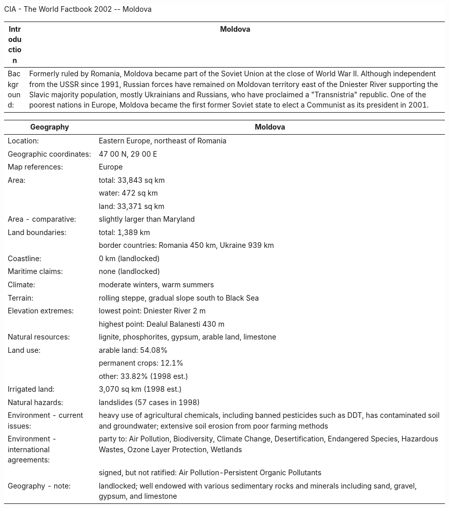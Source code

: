 CIA - The World Factbook 2002 -- Moldova

| Introduction | Moldova |
| --- | --- |
| Background: | Formerly ruled by Romania, Moldova became part of the Soviet Union at the close of World War II. Although independent from the USSR since 1991, Russian forces have remained on Moldovan territory east of the Dniester River supporting the Slavic majority population, mostly Ukrainians and Russians, who have proclaimed a "Transnistria" republic. One of the poorest nations in Europe, Moldova became the first former Soviet state to elect a Communist as its president in 2001. |

| Geography | Moldova |
| --- | --- |
| Location: | Eastern Europe, northeast of Romania |
| Geographic coordinates: | 47 00 N, 29 00 E |
| Map references: | Europe |
| Area: | total: 33,843 sq km |
| | water: 472 sq km |
| | land: 33,371 sq km |
| Area - comparative: | slightly larger than Maryland |
| Land boundaries: | total: 1,389 km |
| | border countries: Romania 450 km, Ukraine 939 km |
| Coastline: | 0 km (landlocked) |
| Maritime claims: | none (landlocked) |
| Climate: | moderate winters, warm summers |
| Terrain: | rolling steppe, gradual slope south to Black Sea |
| Elevation extremes: | lowest point: Dniester River 2 m |
| | highest point: Dealul Balanesti 430 m |
| Natural resources: | lignite, phosphorites, gypsum, arable land, limestone |
| Land use: | arable land: 54.08% |
| | permanent crops: 12.1% |
| | other: 33.82% (1998 est.) |
| Irrigated land: | 3,070 sq km (1998 est.) |
| Natural hazards: | landslides (57 cases in 1998) |
| Environment - current issues: | heavy use of agricultural chemicals, including banned pesticides such as DDT, has contaminated soil and groundwater; extensive soil erosion from poor farming methods |
| Environment - international agreements: | party to: Air Pollution, Biodiversity, Climate Change, Desertification, Endangered Species, Hazardous Wastes, Ozone Layer Protection, Wetlands |
| | signed, but not ratified: Air Pollution-Persistent Organic Pollutants |
| Geography - note: | landlocked; well endowed with various sedimentary rocks and minerals including sand, gravel, gypsum, and limestone |
